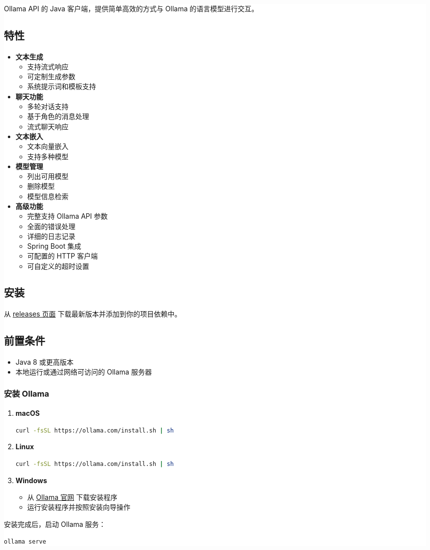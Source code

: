 Ollama API 的 Java 客户端，提供简单高效的方式与 Ollama 的语言模型进行交互。

## 特性

- **文本生成**
  - 支持流式响应
  - 可定制生成参数
  - 系统提示词和模板支持
- **聊天功能**
  - 多轮对话支持
  - 基于角色的消息处理
  - 流式聊天响应
- **文本嵌入**
  - 文本向量嵌入
  - 支持多种模型
- **模型管理**
  - 列出可用模型
  - 删除模型
  - 模型信息检索
- **高级功能**
  - 完整支持 Ollama API 参数
  - 全面的错误处理
  - 详细的日志记录
  - Spring Boot 集成
  - 可配置的 HTTP 客户端
  - 可自定义的超时设置

## 安装

从 [releases 页面](https://github.com/yourusername/ollama-java/releases) 下载最新版本并添加到你的项目依赖中。

## 前置条件

- Java 8 或更高版本
- 本地运行或通过网络可访问的 Ollama 服务器

### 安装 Ollama

1. **macOS**
   ```bash
   curl -fsSL https://ollama.com/install.sh | sh
   ```

2. **Linux**
   ```bash
   curl -fsSL https://ollama.com/install.sh | sh
   ```

3. **Windows**
   - 从 [Ollama 官网](https://ollama.com/download) 下载安装程序
   - 运行安装程序并按照安装向导操作

安装完成后，启动 Ollama 服务：
```bash
ollama serve
```
